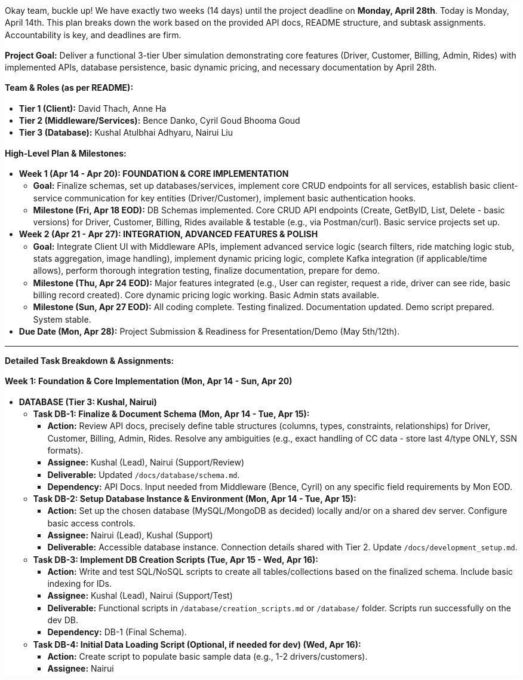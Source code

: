 Okay team, buckle up! We have exactly two weeks (14 days) until the project deadline on **Monday, April 28th**. Today is Monday, April 14th. This plan breaks down the work based on the provided API docs, README structure, and subtask assignments. Accountability is key, and deadlines are firm.

**Project Goal:** Deliver a functional 3-tier Uber simulation demonstrating core features (Driver, Customer, Billing, Admin, Rides) with implemented APIs, database persistence, basic dynamic pricing, and necessary documentation by April 28th.

**Team & Roles (as per README):**

*   **Tier 1 (Client):** David Thach, Anne Ha
*   **Tier 2 (Middleware/Services):** Bence Danko, Cyril Goud Bhooma Goud
*   **Tier 3 (Database):** Kushal Atulbhai Adhyaru, Nairui Liu

**High-Level Plan & Milestones:**

*   **Week 1 (Apr 14 - Apr 20): FOUNDATION & CORE IMPLEMENTATION**
    *   **Goal:** Finalize schemas, set up databases/services, implement core CRUD endpoints for all services, establish basic client-service communication for key entities (Driver/Customer), implement basic authentication hooks.
    *   **Milestone (Fri, Apr 18 EOD):** DB Schemas implemented. Core CRUD API endpoints (Create, GetByID, List, Delete - basic versions) for Driver, Customer, Billing, Rides available & testable (e.g., via Postman/curl). Basic service projects set up.
*   **Week 2 (Apr 21 - Apr 27): INTEGRATION, ADVANCED FEATURES & POLISH**
    *   **Goal:** Integrate Client UI with Middleware APIs, implement advanced service logic (search filters, ride matching logic stub, stats aggregation, image handling), implement dynamic pricing logic, complete Kafka integration (if applicable/time allows), perform thorough integration testing, finalize documentation, prepare for demo.
    *   **Milestone (Thu, Apr 24 EOD):** Major features integrated (e.g., User can register, request a ride, driver can see ride, basic billing record created). Core dynamic pricing logic working. Basic Admin stats available.
    *   **Milestone (Sun, Apr 27 EOD):** All coding complete. Testing finalized. Documentation updated. Demo script prepared. System stable.
*   **Due Date (Mon, Apr 28):** Project Submission & Readiness for Presentation/Demo (May 5th/12th).

---

**Detailed Task Breakdown & Assignments:**

**Week 1: Foundation & Core Implementation (Mon, Apr 14 - Sun, Apr 20)**

*   **DATABASE (Tier 3: Kushal, Nairui)**
    *   **Task DB-1: Finalize & Document Schema (Mon, Apr 14 - Tue, Apr 15):**
        *   **Action:** Review API docs, precisely define table structures (columns, types, constraints, relationships) for Driver, Customer, Billing, Admin, Rides. Resolve any ambiguities (e.g., exact handling of CC data - store last 4/type ONLY, SSN formats).
        *   **Assignee:** Kushal (Lead), Nairui (Support/Review)
        *   **Deliverable:** Updated `/docs/database/schema.md`.
        *   **Dependency:** API Docs. Input needed from Middleware (Bence, Cyril) on any specific field requirements by Mon EOD.
    *   **Task DB-2: Setup Database Instance & Environment (Mon, Apr 14 - Tue, Apr 15):**
        *   **Action:** Set up the chosen database (MySQL/MongoDB as decided) locally and/or on a shared dev server. Configure basic access controls.
        *   **Assignee:** Nairui (Lead), Kushal (Support)
        *   **Deliverable:** Accessible database instance. Connection details shared with Tier 2. Update `/docs/development_setup.md`.
    *   **Task DB-3: Implement DB Creation Scripts (Tue, Apr 15 - Wed, Apr 16):**
        *   **Action:** Write and test SQL/NoSQL scripts to create all tables/collections based on the finalized schema. Include basic indexing for IDs.
        *   **Assignee:** Kushal (Lead), Nairui (Support/Test)
        *   **Deliverable:** Functional scripts in `/database/creation_scripts.md` or `/database/` folder. Scripts run successfully on the dev DB.
        *   **Dependency:** DB-1 (Final Schema).
    *   **Task DB-4: Initial Data Loading Script (Optional, if needed for dev) (Wed, Apr 16):**
        *   **Action:** Create script to populate basic sample data (e.g., 1-2 drivers/customers).
        *   **Assignee:** Nairui